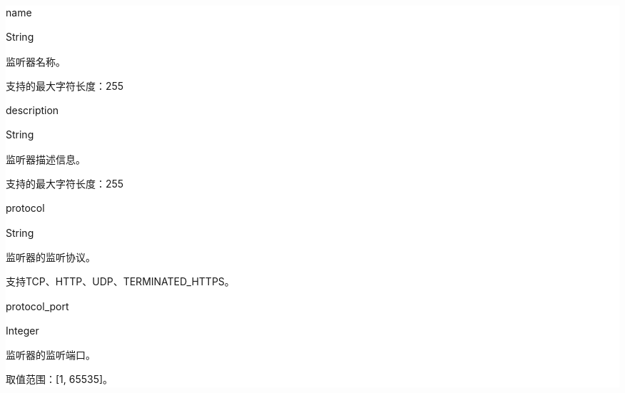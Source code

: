 <tr id="elb_qy_jt_0001_elb_zq_jt_0001_row746816255547"><td class="cellrowborder" valign="top" width="21.39%" headers="mcps1.2.4.1.1 "><p id="elb_qy_jt_0001_elb_zq_jt_0001_p184683251549"><a name="elb_qy_jt_0001_elb_zq_jt_0001_p184683251549"></a><a name="elb_qy_jt_0001_elb_zq_jt_0001_p184683251549"></a>name</p>
</td>
<td class="cellrowborder" valign="top" width="18.98%" headers="mcps1.2.4.1.2 "><p id="elb_qy_jt_0001_elb_zq_jt_0001_p1046842519548"><a name="elb_qy_jt_0001_elb_zq_jt_0001_p1046842519548"></a><a name="elb_qy_jt_0001_elb_zq_jt_0001_p1046842519548"></a>String</p>
</td>
<td class="cellrowborder" valign="top" width="59.63%" headers="mcps1.2.4.1.3 "><p id="elb_qy_jt_0001_elb_zq_jt_0001_p44681425125418"><a name="elb_qy_jt_0001_elb_zq_jt_0001_p44681425125418"></a><a name="elb_qy_jt_0001_elb_zq_jt_0001_p44681425125418"></a>监听器名称。</p>
<p id="elb_qy_jt_0001_p9784922348"><a name="elb_qy_jt_0001_p9784922348"></a><a name="elb_qy_jt_0001_p9784922348"></a>支持的最大字符长度：255</p>
</td>
</tr>
<tr id="elb_qy_jt_0001_elb_zq_jt_0001_row1046812512541"><td class="cellrowborder" valign="top" width="21.39%" headers="mcps1.2.4.1.1 "><p id="elb_qy_jt_0001_elb_zq_jt_0001_p546862545411"><a name="elb_qy_jt_0001_elb_zq_jt_0001_p546862545411"></a><a name="elb_qy_jt_0001_elb_zq_jt_0001_p546862545411"></a>description</p>
</td>
<td class="cellrowborder" valign="top" width="18.98%" headers="mcps1.2.4.1.2 "><p id="elb_qy_jt_0001_elb_zq_jt_0001_p154685252543"><a name="elb_qy_jt_0001_elb_zq_jt_0001_p154685252543"></a><a name="elb_qy_jt_0001_elb_zq_jt_0001_p154685252543"></a>String</p>
</td>
<td class="cellrowborder" valign="top" width="59.63%" headers="mcps1.2.4.1.3 "><p id="elb_qy_jt_0001_elb_zq_jt_0001_p14468172517540"><a name="elb_qy_jt_0001_elb_zq_jt_0001_p14468172517540"></a><a name="elb_qy_jt_0001_elb_zq_jt_0001_p14468172517540"></a>监听器描述信息。</p>
<p id="elb_qy_jt_0001_p089210443410"><a name="elb_qy_jt_0001_p089210443410"></a><a name="elb_qy_jt_0001_p089210443410"></a>支持的最大字符长度：255</p>
</td>
</tr>
<tr id="elb_qy_jt_0001_elb_zq_jt_0001_row1046832595418"><td class="cellrowborder" valign="top" width="21.39%" headers="mcps1.2.4.1.1 "><p id="elb_qy_jt_0001_elb_zq_jt_0001_p17468125125414"><a name="elb_qy_jt_0001_elb_zq_jt_0001_p17468125125414"></a><a name="elb_qy_jt_0001_elb_zq_jt_0001_p17468125125414"></a>protocol</p>
</td>
<td class="cellrowborder" valign="top" width="18.98%" headers="mcps1.2.4.1.2 "><p id="elb_qy_jt_0001_elb_zq_jt_0001_p746811255546"><a name="elb_qy_jt_0001_elb_zq_jt_0001_p746811255546"></a><a name="elb_qy_jt_0001_elb_zq_jt_0001_p746811255546"></a>String</p>
</td>
<td class="cellrowborder" valign="top" width="59.63%" headers="mcps1.2.4.1.3 "><p id="elb_qy_jt_0001_elb_zq_jt_0001_p201601841193216"><a name="elb_qy_jt_0001_elb_zq_jt_0001_p201601841193216"></a><a name="elb_qy_jt_0001_elb_zq_jt_0001_p201601841193216"></a>监听器的监听协议。</p>
<p id="elb_qy_jt_0001_elb_zq_jt_0001_p0300344103218"><a name="elb_qy_jt_0001_elb_zq_jt_0001_p0300344103218"></a><a name="elb_qy_jt_0001_elb_zq_jt_0001_p0300344103218"></a>支持TCP、HTTP、UDP、TERMINATED_HTTPS。</p>
</td>
</tr>
<tr id="elb_qy_jt_0001_elb_zq_jt_0001_row1346912520548"><td class="cellrowborder" valign="top" width="21.39%" headers="mcps1.2.4.1.1 "><p id="elb_qy_jt_0001_elb_zq_jt_0001_p144691225205414"><a name="elb_qy_jt_0001_elb_zq_jt_0001_p144691225205414"></a><a name="elb_qy_jt_0001_elb_zq_jt_0001_p144691225205414"></a>protocol_port</p>
</td>
<td class="cellrowborder" valign="top" width="18.98%" headers="mcps1.2.4.1.2 "><p id="elb_qy_jt_0001_elb_zq_jt_0001_p446952515416"><a name="elb_qy_jt_0001_elb_zq_jt_0001_p446952515416"></a><a name="elb_qy_jt_0001_elb_zq_jt_0001_p446952515416"></a>Integer</p>
</td>
<td class="cellrowborder" valign="top" width="59.63%" headers="mcps1.2.4.1.3 "><p id="elb_qy_jt_0001_elb_zq_jt_0001_p18323468323"><a name="elb_qy_jt_0001_elb_zq_jt_0001_p18323468323"></a><a name="elb_qy_jt_0001_elb_zq_jt_0001_p18323468323"></a>监听器的监听端口。</p>
<p id="elb_qy_jt_0001_elb_zq_jt_0001_p7688104743213"><a name="elb_qy_jt_0001_elb_zq_jt_0001_p7688104743213"></a><a name="elb_qy_jt_0001_elb_zq_jt_0001_p7688104743213"></a>取值范围：[1, 65535]。</p>
</td>